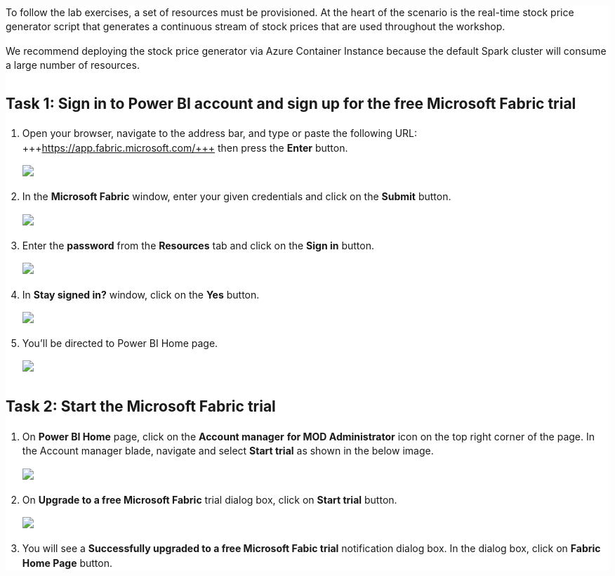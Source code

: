To follow the lab exercises, a set of resources must be provisioned. At
the heart of the scenario is the real-time stock price generator script
that generates a continuous stream of stock prices that are used
throughout the workshop.

We recommend deploying the stock price generator via Azure Container
Instance because the default Spark cluster will consume a large number
of resources.

## Task 1: Sign in to Power BI account and sign up for the free Microsoft Fabric trial

1.  Open your browser, navigate to the address bar, and type or paste
    the following URL: +++https://app.fabric.microsoft.com/+++ then
    press the **Enter** button.

    ![](./media/image2.png)

2.  In the **Microsoft Fabric** window, enter your given credentials and
    click on the **Submit** button.

     ![](./media/image3.png)

3.  Enter the **password** from the **Resources** tab and click on the
    **Sign in** button.

     ![](./media/image4.png)

4.  In **Stay signed in?** window, click on the **Yes** button.

     ![](./media/image5.png)

5.  You’ll be directed to Power BI Home page.

      ![](./media/image6.png)

## Task 2: Start the Microsoft Fabric trial

1.  On **Power BI Home** page, click on the **Account manager** **for
    MOD Administrator** icon on the top right corner of the page. In the
    Account manager blade, navigate and select **Start trial** as shown
    in the below image.

      ![](./media/image7.png)

2.  On **Upgrade to a free Microsoft Fabric** trial dialog box, click on
    **Start trial** button.

     ![](./media/image8.png)

3.  You will see a **Successfully upgraded to a free Microsoft Fabic
    trial** notification dialog box. In the dialog box, click on
    **Fabric Home Page** button.
